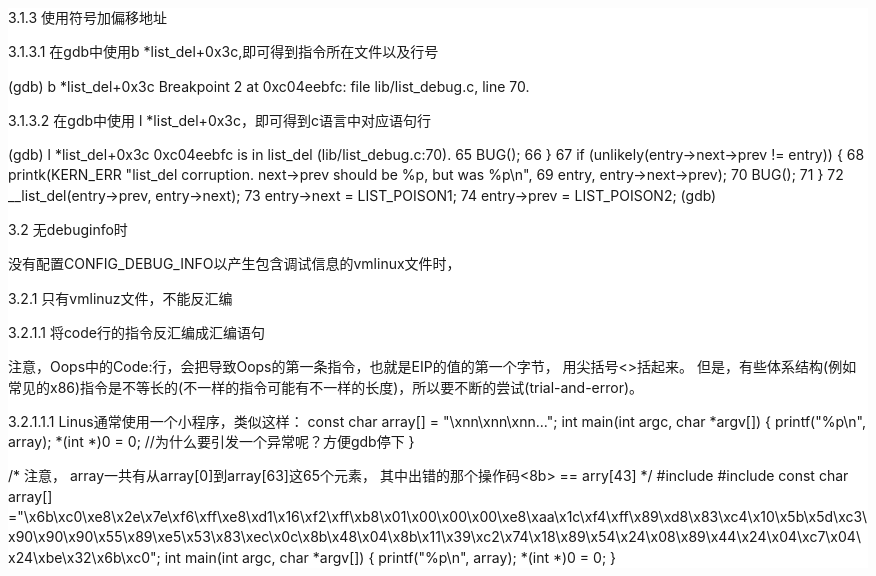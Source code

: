 
3.1.3 使用符号加偏移地址

3.1.3.1 在gdb中使用b *list_del+0x3c,即可得到指令所在文件以及行号

(gdb) b *list_del+0x3c
Breakpoint 2 at 0xc04eebfc: file lib/list_debug.c, line 70.


3.1.3.2 在gdb中使用  l *list_del+0x3c，即可得到c语言中对应语句行

(gdb) l *list_del+0x3c
0xc04eebfc is in list_del (lib/list_debug.c:70).
65     BUG();
66   }
67   if (unlikely(entry->next->prev != entry)) {
68     printk(KERN_ERR "list_del corruption. next->prev should be %p, but was %p\n",
69        entry, entry->next->prev);
70     BUG();
71   }
72   __list_del(entry->prev, entry->next);
73   entry->next = LIST_POISON1;
74   entry->prev = LIST_POISON2;
(gdb) 


3.2 无debuginfo时

没有配置CONFIG_DEBUG_INFO以产生包含调试信息的vmlinux文件时，


3.2.1 只有vmlinuz文件，不能反汇编

3.2.1.1 将code行的指令反汇编成汇编语句

注意，Oops中的Code:行，会把导致Oops的第一条指令，也就是EIP的值的第一个字节， 用尖括号<>括起来。 但是，有些体系结构(例如常见的x86)指令是不等长的(不一样的指令可能有不一样的长度)，所以要不断的尝试(trial-and-error)。


3.2.1.1.1  Linus通常使用一个小程序，类似这样：
const char array[] = "\xnn\xnn\xnn...";
int main(int argc, char *argv[])
{
     printf("%p\n", array);
     *(int *)0 = 0;  //为什么要引发一个异常呢？方便gdb停下
}


/* 注意， array一共有从array[0]到array[63]这65个元素， 其中出错的那个操作码<8b> == arry[43] */
#include
#include
const char array[]
="\x6b\xc0\xe8\x2e\x7e\xf6\xff\xe8\xd1\x16\xf2\xff\xb8\x01\x00\x00\x00\xe8\xaa\x1c\xf4\xff\x89\xd8\x83\xc4\x10\x5b\x5d\xc3\x90\x90\x90\x55\x89\xe5\x53\x83\xec\x0c\x8b\x48\x04\x8b\x11\x39\xc2\x74\x18\x89\x54\x24\x08\x89\x44\x24\x04\xc7\x04\x24\xbe\x32\x6b\xc0";
int main(int argc, char *argv[])
{
       printf("%p\n", array);
       *(int *)0 = 0;
}
 
